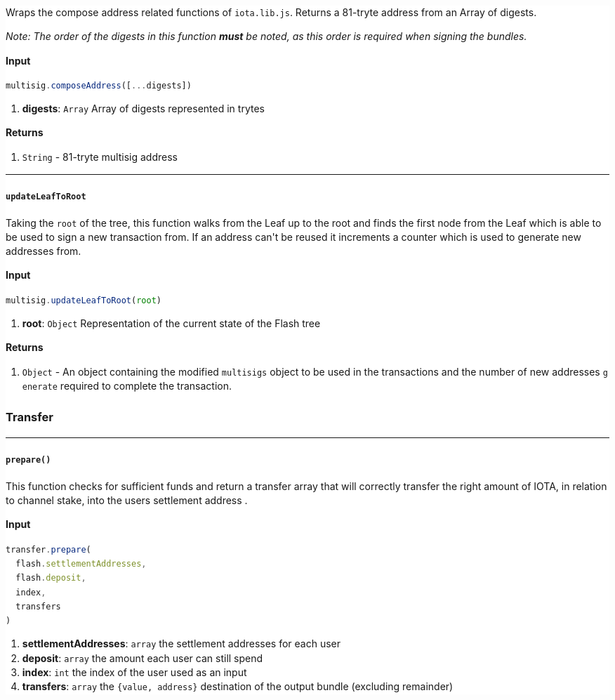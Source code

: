 Wraps the compose address related functions of `iota.lib.js`. Returns a 81-tryte address from an Array of digests. 

*Note: The order of the digests in this function **must** be noted, as this order is required when signing the bundles.*

**Input**

```javascript
multisig.composeAddress([...digests])
```

1. **digests**: `Array` Array of digests represented in trytes

**Returns**

1. `String` - 81-tryte multisig address

------

#### `updateLeafToRoot`

Taking the `root` of the tree, this function walks from the Leaf up to the root and finds the first node from the Leaf which is able to be used to sign a new transaction from. If an address can't be reused it increments a counter which is used to generate new addresses from.

**Input**

```javascript
multisig.updateLeafToRoot(root)
```

1. **root**: `Object` Representation of the current state of the Flash tree

**Returns**

1. `Object` - An object containing the modified `multisigs` object to be used in the transactions and the number of new addresses `generate` required to complete the transaction. 

### Transfer

------

#### `prepare()`

This function checks for sufficient funds and return a transfer array that will correctly transfer the right amount of IOTA, in relation to channel stake, into the users settlement address . 

**Input**

```javascript
transfer.prepare(
  flash.settlementAddresses,
  flash.deposit,
  index,
  transfers
)
```

1. **settlementAddresses**: `array` the settlement addresses for each user
2. **deposit**: `array` the amount each user can still spend
3. **index**: `int` the index of the user used as an input
4. **transfers**: `array` the `{value, address}` destination of the output bundle (excluding remainder)

